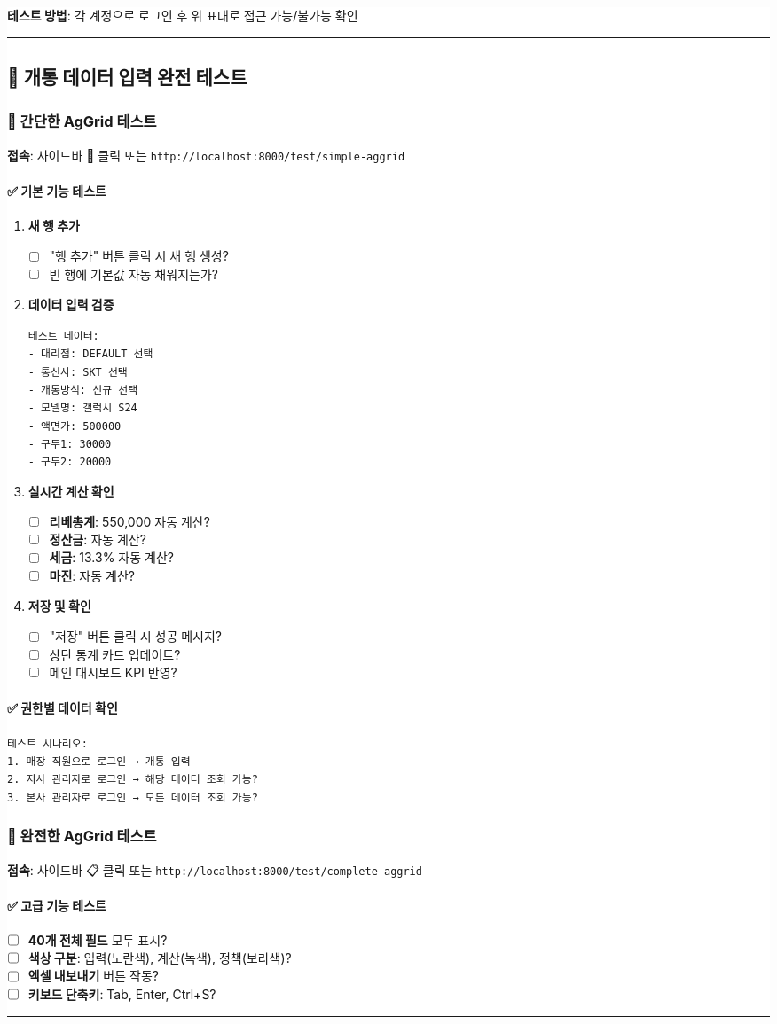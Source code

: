 **테스트 방법**: 각 계정으로 로그인 후 위 표대로 접근 가능/불가능 확인

---

## 📝 개통 데이터 입력 완전 테스트

### 🎯 간단한 AgGrid 테스트
**접속**: 사이드바 📝 클릭 또는 `http://localhost:8000/test/simple-aggrid`

#### ✅ 기본 기능 테스트
1. **새 행 추가**
   - [ ] "행 추가" 버튼 클릭 시 새 행 생성?
   - [ ] 빈 행에 기본값 자동 채워지는가?

2. **데이터 입력 검증**
   ```
   테스트 데이터:
   - 대리점: DEFAULT 선택
   - 통신사: SKT 선택  
   - 개통방식: 신규 선택
   - 모델명: 갤럭시 S24
   - 액면가: 500000
   - 구두1: 30000
   - 구두2: 20000
   ```

3. **실시간 계산 확인**
   - [ ] **리베총계**: 550,000 자동 계산?
   - [ ] **정산금**: 자동 계산?
   - [ ] **세금**: 13.3% 자동 계산?
   - [ ] **마진**: 자동 계산?

4. **저장 및 확인**
   - [ ] "저장" 버튼 클릭 시 성공 메시지?
   - [ ] 상단 통계 카드 업데이트?
   - [ ] 메인 대시보드 KPI 반영?

#### ✅ 권한별 데이터 확인
```
테스트 시나리오:
1. 매장 직원으로 로그인 → 개통 입력
2. 지사 관리자로 로그인 → 해당 데이터 조회 가능?
3. 본사 관리자로 로그인 → 모든 데이터 조회 가능?
```

### 🎯 완전한 AgGrid 테스트  
**접속**: 사이드바 📋 클릭 또는 `http://localhost:8000/test/complete-aggrid`

#### ✅ 고급 기능 테스트
- [ ] **40개 전체 필드** 모두 표시?
- [ ] **색상 구분**: 입력(노란색), 계산(녹색), 정책(보라색)?
- [ ] **엑셀 내보내기** 버튼 작동?
- [ ] **키보드 단축키**: Tab, Enter, Ctrl+S?

---